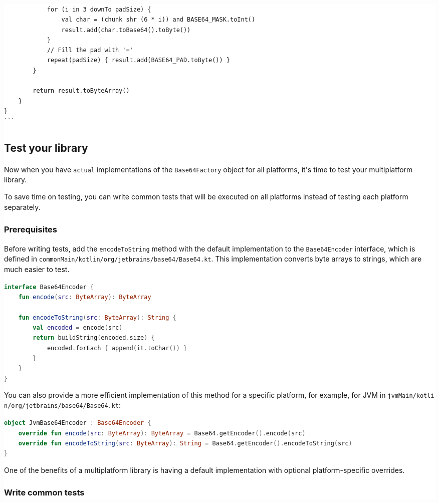                 for (i in 3 downTo padSize) {
                    val char = (chunk shr (6 * i)) and BASE64_MASK.toInt()
                    result.add(char.toBase64().toByte())
                }
                // Fill the pad with '='
                repeat(padSize) { result.add(BASE64_PAD.toByte()) }
            }
    
            return result.toByteArray()
        }
    }
    ```

## Test your library

Now when you have `actual` implementations of the `Base64Factory` object for all platforms, it's time to test your multiplatform library.

To save time on testing, you can write common tests that will be executed on all platforms instead of testing each platform separately.

### Prerequisites

Before writing tests, add the `encodeToString` method with the default implementation to the `Base64Encoder` interface, which is defined in `commonMain/kotlin/org/jetbrains/base64/Base64.kt`.
This implementation converts byte arrays to strings, which are much easier to test.

```kotlin
interface Base64Encoder {
    fun encode(src: ByteArray): ByteArray

    fun encodeToString(src: ByteArray): String {
        val encoded = encode(src)
        return buildString(encoded.size) {
            encoded.forEach { append(it.toChar()) }
        }
    }
}
```

You can also provide a more efficient implementation of this method for a specific platform, for example, for JVM in `jvmMain/kotlin/org/jetbrains/base64/Base64.kt`:

```kotlin
object JvmBase64Encoder : Base64Encoder {
    override fun encode(src: ByteArray): ByteArray = Base64.getEncoder().encode(src)
    override fun encodeToString(src: ByteArray): String = Base64.getEncoder().encodeToString(src)
}
```

One of the benefits of a multiplatform library is having a default implementation with optional platform-specific overrides.

### Write common tests
